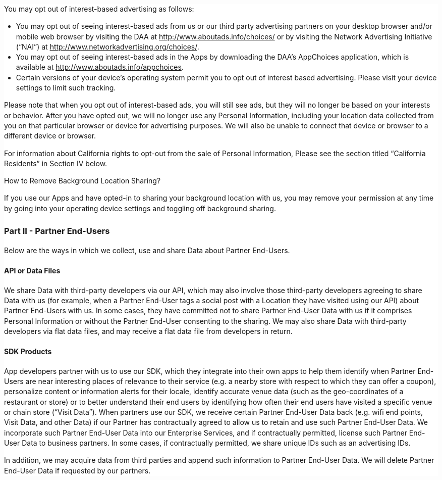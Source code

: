 You may opt out of interest-based advertising as follows:

  * You may opt out of seeing interest-based ads from us or our third party advertising partners on your desktop browser and/or mobile web browser by visiting the DAA at <http://www.aboutads.info/choices/> or by visiting the Network Advertising Initiative (“NAI”) at <http://www.networkadvertising.org/choices/>.
  * You may opt out of seeing interest-based ads in the Apps by downloading the DAA’s AppChoices application, which is available at <http://www.aboutads.info/appchoices>.
  * Certain versions of your device’s operating system permit you to opt out of interest based advertising. Please visit your device settings to limit such tracking.



Please note that when you opt out of interest-based ads, you will still see ads, but they will no longer be based on your interests or behavior. After you have opted out, we will no longer use any Personal Information, including your location data collected from you on that particular browser or device for advertising purposes. We will also be unable to connect that device or browser to a different device or browser.

For information about California rights to opt-out from the sale of Personal Information, Please see the section titled “California Residents” in Section IV below.

How to Remove Background Location Sharing?

If you use our Apps and have opted-in to sharing your background location with us, you may remove your permission at any time by going into your operating device settings and toggling off background sharing.

### Part II - Partner End-Users

Below are the ways in which we collect, use and share Data about Partner End-Users.

#### API or Data Files

We share Data with third-party developers via our API, which may also involve those third-party developers agreeing to share Data with us (for example, when a Partner End-User tags a social post with a Location they have visited using our API) about Partner End-Users with us. In some cases, they have committed not to share Partner End-User Data with us if it comprises Personal Information or without the Partner End-User consenting to the sharing. We may also share Data with third-party developers via flat data files, and may receive a flat data file from developers in return.

#### SDK Products

App developers partner with us to use our SDK, which they integrate into their own apps to help them identify when Partner End-Users are near interesting places of relevance to their service (e.g. a nearby store with respect to which they can offer a coupon), personalize content or information alerts for their locale, identify accurate venue data (such as the geo-coordinates of a restaurant or store) or to better understand their end users by identifying how often their end users have visited a specific venue or chain store (“Visit Data”). When partners use our SDK, we receive certain Partner End-User Data back (e.g. wifi end points, Visit Data, and other Data) if our Partner has contractually agreed to allow us to retain and use such Partner End-User Data. We incorporate such Partner End-User Data into our Enterprise Services, and if contractually permitted, license such Partner End-User Data to business partners. In some cases, if contractually permitted, we share unique IDs such as an advertising IDs.

In addition, we may acquire data from third parties and append such information to Partner End-User Data. We will delete Partner End-User Data if requested by our partners.
